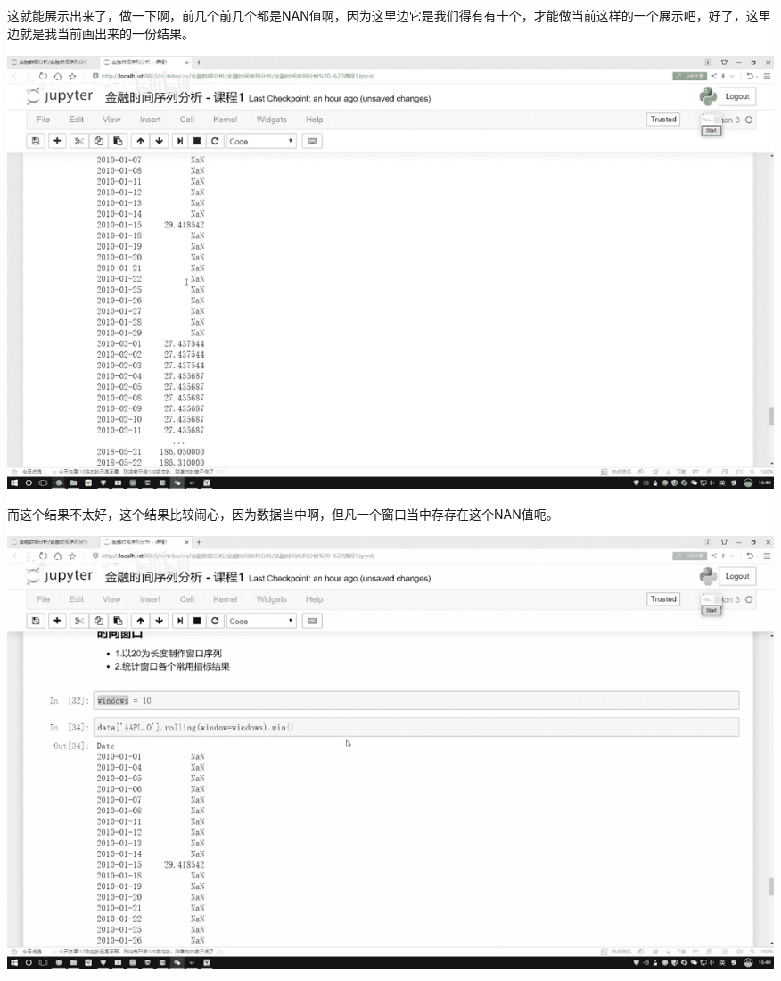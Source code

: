 这就能展示出来了，做一下啊，前几个前几个都是NAN值啊，因为这里边它是我们得有有十个，才能做当前这样的一个展示吧，好了，这里边就是我当前画出来的一份结果。



![](img/6477011658c4e5cbde8c92c8b463a206_31.png)

而这个结果不太好，这个结果比较闹心，因为数据当中啊，但凡一个窗口当中存存在这个NAN值呃。

![](img/6477011658c4e5cbde8c92c8b463a206_33.png)
